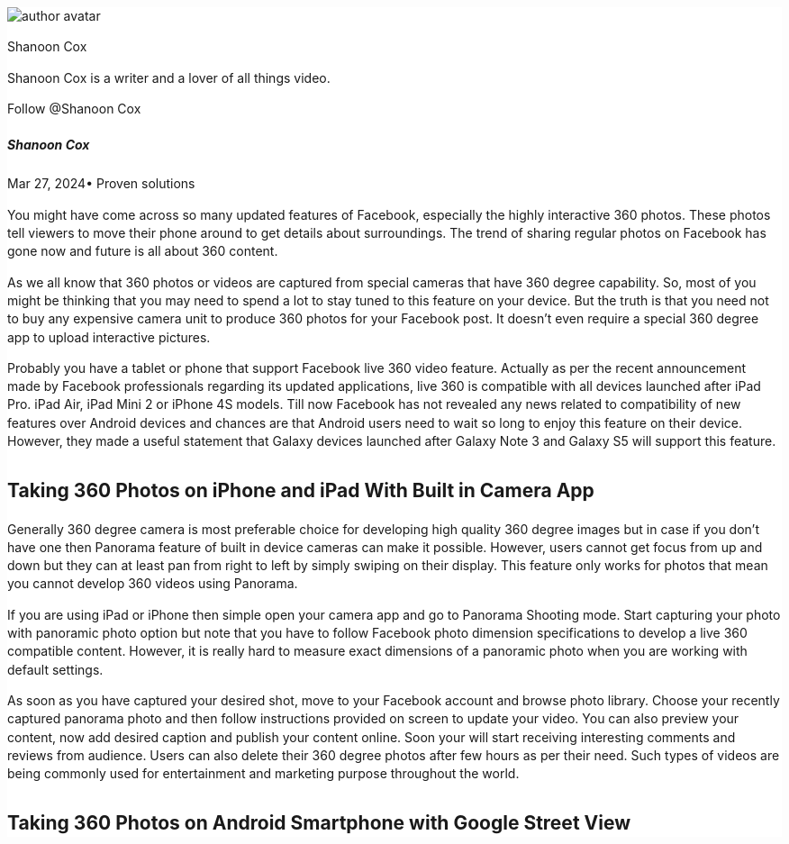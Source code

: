 ![author avatar](https://images.wondershare.com/filmora/article-images/shannon-cox.jpg)

Shanoon Cox

Shanoon Cox is a writer and a lover of all things video.

Follow @Shanoon Cox

##### Shanoon Cox

 Mar 27, 2024• Proven solutions

 You might have come across so many updated features of Facebook, especially the highly interactive 360 photos. These photos tell viewers to move their phone around to get details about surroundings. The trend of sharing regular photos on Facebook has gone now and future is all about 360 content.

 As we all know that 360 photos or videos are captured from special cameras that have 360 degree capability. So, most of you might be thinking that you may need to spend a lot to stay tuned to this feature on your device. But the truth is that you need not to buy any expensive camera unit to produce 360 photos for your Facebook post. It doesn’t even require a special 360 degree app to upload interactive pictures.

 Probably you have a tablet or phone that support Facebook live 360 video feature. Actually as per the recent announcement made by Facebook professionals regarding its updated applications, live 360 is compatible with all devices launched after iPad Pro. iPad Air, iPad Mini 2 or iPhone 4S models. Till now Facebook has not revealed any news related to compatibility of new features over Android devices and chances are that Android users need to wait so long to enjoy this feature on their device. However, they made a useful statement that Galaxy devices launched after Galaxy Note 3 and Galaxy S5 will support this feature.

## Taking 360 Photos on iPhone and iPad With Built in Camera App

 Generally 360 degree camera is most preferable choice for developing high quality 360 degree images but in case if you don’t have one then Panorama feature of built in device cameras can make it possible. However, users cannot get focus from up and down but they can at least pan from right to left by simply swiping on their display. This feature only works for photos that mean you cannot develop 360 videos using Panorama.

 If you are using iPad or iPhone then simple open your camera app and go to Panorama Shooting mode. Start capturing your photo with panoramic photo option but note that you have to follow Facebook photo dimension specifications to develop a live 360 compatible content. However, it is really hard to measure exact dimensions of a panoramic photo when you are working with default settings.

 As soon as you have captured your desired shot, move to your Facebook account and browse photo library. Choose your recently captured panorama photo and then follow instructions provided on screen to update your video. You can also preview your content, now add desired caption and publish your content online. Soon your will start receiving interesting comments and reviews from audience. Users can also delete their 360 degree photos after few hours as per their need. Such types of videos are being commonly used for entertainment and marketing purpose throughout the world.

## Taking 360 Photos on Android Smartphone with Google Street View
